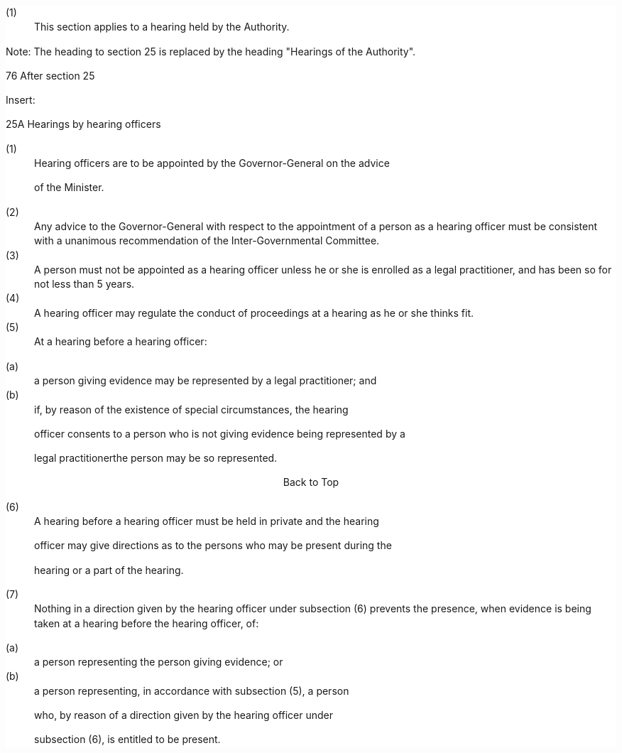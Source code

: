 <dt>(1)</dt><dd>This section applies to a hearing held by the Authority.

</dd> </dl></dl>

Note:	The heading to section&#160;25 is replaced by the heading "Hearings of the Authority".

76  After section&#160;25

Insert:

25A  Hearings by hearing officers

<dl compact=""><dl compact="">

<dt>(1)</dt><dd>Hearing officers are to be appointed by the Governor-General on the advice

of the Minister.</dd> <dt>(2)</dt><dd>Any advice to the Governor-General with respect to the appointment of a person as a hearing officer must be consistent with a unanimous recommendation of the Inter-Governmental Committee.</dd> <dt>(3)</dt><dd>A person must not be appointed as a hearing officer unless he or she is enrolled as a legal practitioner, and has been so for not less than 5 years.</dd> <dt>(4)</dt><dd>A hearing officer may regulate the conduct of proceedings at a hearing as he or she thinks fit.</dd> <dt>(5)</dt><dd>At a hearing before a hearing officer: </dd> </dl></dl>

<dl compact=""><dl compact=""><dl compact="">

<dt>(a)</dt><dd>a person giving evidence may be represented by a legal practitioner; and</dd>

<dt>(b)</dt><dd>if, by reason of the existence of special circumstances, the hearing

officer consents to a person who is not giving evidence being represented by a

legal practitioner&#151;the person may be so represented.

</dd>

</dl></dl></dl>

<center>Back to Top</center>

<dl compact=""><dl compact="">

<dt>(6)</dt><dd>A hearing before a hearing officer must be held in private and the hearing

officer may give directions as to the persons who may be present during the

hearing or a part of the hearing.</dd> <dt>(7)</dt><dd>Nothing in a direction given by the hearing officer under subsection&#160;(6) prevents the presence, when evidence is being taken at a hearing before the hearing officer, of: </dd> </dl></dl>

<dl compact=""><dl compact=""><dl compact="">

<dt>(a)</dt><dd>a person representing the person giving evidence; or</dd>

<dt>(b)</dt><dd>a person representing, in accordance with subsection&#160;(5), a person

who, by reason of a direction given by the hearing officer under

subsection&#160;(6), is entitled to be present.

</dd>

</dl></dl></dl>

<dl compact=""><dl compact="">
